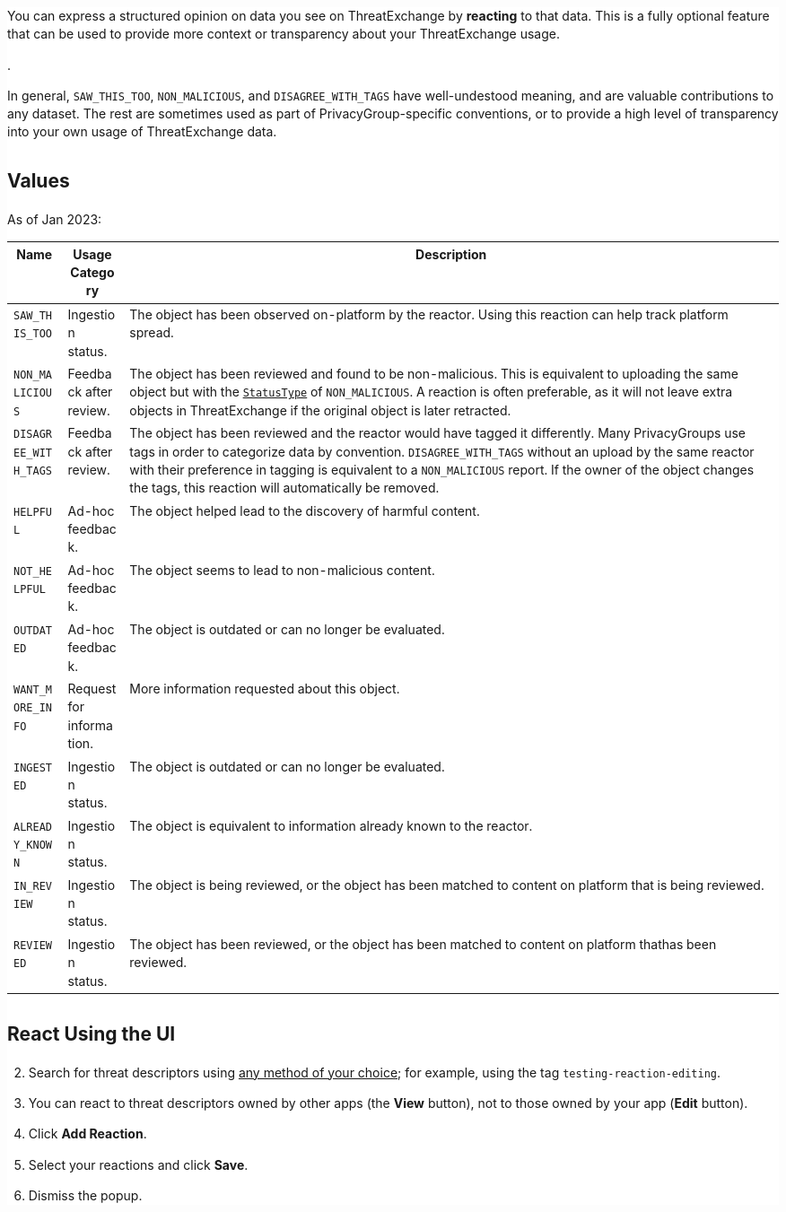 You can express a structured opinion on data you see on ThreatExchange by **reacting** to that data. This is a fully optional feature that can be used to provide more context or transparency about your ThreatExchange usage.

.

In general, `SAW_THIS_TOO`, `NON_MALICIOUS`, and `DISAGREE_WITH_TAGS` have well-undestood meaning, and are valuable contributions to any dataset. The rest are sometimes used as part of PrivacyGroup-specific conventions, or to provide a high level of transparency into your own usage of ThreatExchange data.

Values
------

As of Jan 2023:

| Name | Usage Category | Description |
| --- | --- | --- |
| `SAW_THIS_TOO` | Ingestion status. | The object has been observed on-platform by the reactor. Using this reaction can help track platform spread. |
| `NON_MALICIOUS` | Feedback after review. | The object has been reviewed and found to be non-malicious. This is equivalent to uploading the same object but with the [`StatusType`](https://developers.facebook.com/docs/threat-exchange/reference/apis/status-type) of `NON_MALICIOUS`. A reaction is often preferable, as it will not leave extra objects in ThreatExchange if the original object is later retracted. |
| `DISAGREE_WITH_TAGS` | Feedback after review. | The object has been reviewed and the reactor would have tagged it differently. Many PrivacyGroups use tags in order to categorize data by convention. `DISAGREE_WITH_TAGS` without an upload by the same reactor with their preference in tagging is equivalent to a `NON_MALICIOUS` report. If the owner of the object changes the tags, this reaction will automatically be removed. |
| `HELPFUL` | Ad-hoc feedback. | The object helped lead to the discovery of harmful content. |
| `NOT_HELPFUL` | Ad-hoc feedback. | The object seems to lead to non-malicious content. |
| `OUTDATED` | Ad-hoc feedback. | The object is outdated or can no longer be evaluated. |
| `WANT_MORE_INFO` | Request for information. | More information requested about this object. |
| `INGESTED` | Ingestion status. | The object is outdated or can no longer be evaluated. |
| `ALREADY_KNOWN` | Ingestion status. | The object is equivalent to information already known to the reactor. |
| `IN_REVIEW` | Ingestion status. | The object is being reviewed, or the object has been matched to content on platform that is being reviewed. |
| `REVIEWED` | Ingestion status. | The object has been reviewed, or the object has been matched to content on platform thathas been reviewed. |

React Using the UI
------------------

2. Search for threat descriptors using [any method of your choice](https://developers.facebook.com/docs/threat-exchange/reference/ui/descriptors#searching); for example, using the tag `testing-reaction-editing`.

5. You can react to threat descriptors owned by other apps (the **View** button), not to those owned by your app (**Edit** button).

  

10. Click **Add Reaction**.

  

15. Select your reactions and click **Save**.

  

20. Dismiss the popup.
